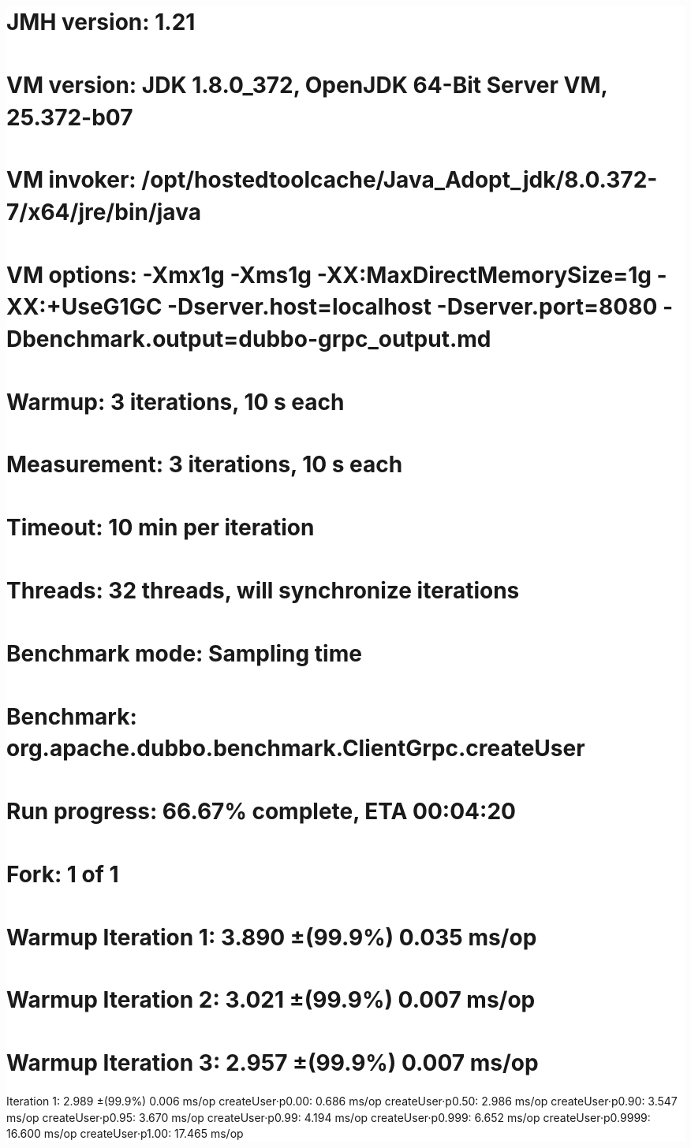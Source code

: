 
# JMH version: 1.21
# VM version: JDK 1.8.0_372, OpenJDK 64-Bit Server VM, 25.372-b07
# VM invoker: /opt/hostedtoolcache/Java_Adopt_jdk/8.0.372-7/x64/jre/bin/java
# VM options: -Xmx1g -Xms1g -XX:MaxDirectMemorySize=1g -XX:+UseG1GC -Dserver.host=localhost -Dserver.port=8080 -Dbenchmark.output=dubbo-grpc_output.md
# Warmup: 3 iterations, 10 s each
# Measurement: 3 iterations, 10 s each
# Timeout: 10 min per iteration
# Threads: 32 threads, will synchronize iterations
# Benchmark mode: Sampling time
# Benchmark: org.apache.dubbo.benchmark.ClientGrpc.createUser

# Run progress: 66.67% complete, ETA 00:04:20
# Fork: 1 of 1
# Warmup Iteration   1: 3.890 ±(99.9%) 0.035 ms/op
# Warmup Iteration   2: 3.021 ±(99.9%) 0.007 ms/op
# Warmup Iteration   3: 2.957 ±(99.9%) 0.007 ms/op
Iteration   1: 2.989 ±(99.9%) 0.006 ms/op
                 createUser·p0.00:   0.686 ms/op
                 createUser·p0.50:   2.986 ms/op
                 createUser·p0.90:   3.547 ms/op
                 createUser·p0.95:   3.670 ms/op
                 createUser·p0.99:   4.194 ms/op
                 createUser·p0.999:  6.652 ms/op
                 createUser·p0.9999: 16.600 ms/op
                 createUser·p1.00:   17.465 ms/op
